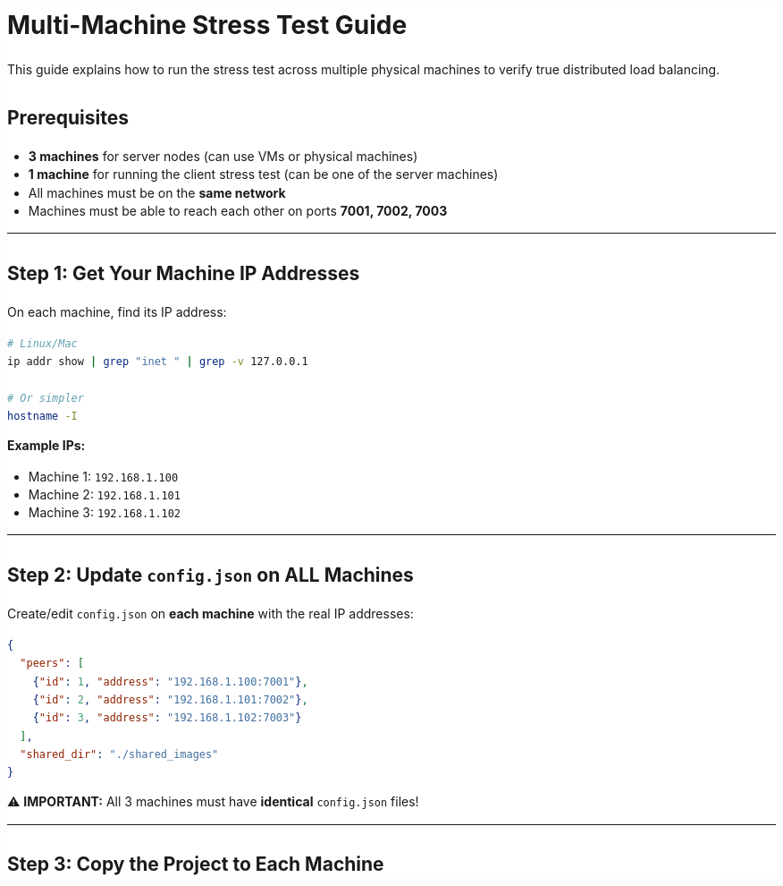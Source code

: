 # Multi-Machine Stress Test Guide

This guide explains how to run the stress test across multiple physical machines to verify true distributed load balancing.

## Prerequisites

- **3 machines** for server nodes (can use VMs or physical machines)
- **1 machine** for running the client stress test (can be one of the server machines)
- All machines must be on the **same network**
- Machines must be able to reach each other on ports **7001, 7002, 7003**

---

## Step 1: Get Your Machine IP Addresses

On each machine, find its IP address:

```bash
# Linux/Mac
ip addr show | grep "inet " | grep -v 127.0.0.1

# Or simpler
hostname -I
```

**Example IPs:**
- Machine 1: `192.168.1.100`
- Machine 2: `192.168.1.101`
- Machine 3: `192.168.1.102`

---

## Step 2: Update `config.json` on ALL Machines

Create/edit `config.json` on **each machine** with the real IP addresses:

```json
{
  "peers": [
    {"id": 1, "address": "192.168.1.100:7001"},
    {"id": 2, "address": "192.168.1.101:7002"},
    {"id": 3, "address": "192.168.1.102:7003"}
  ],
  "shared_dir": "./shared_images"
}
```

⚠️ **IMPORTANT:** All 3 machines must have **identical** `config.json` files!

---

## Step 3: Copy the Project to Each Machine
